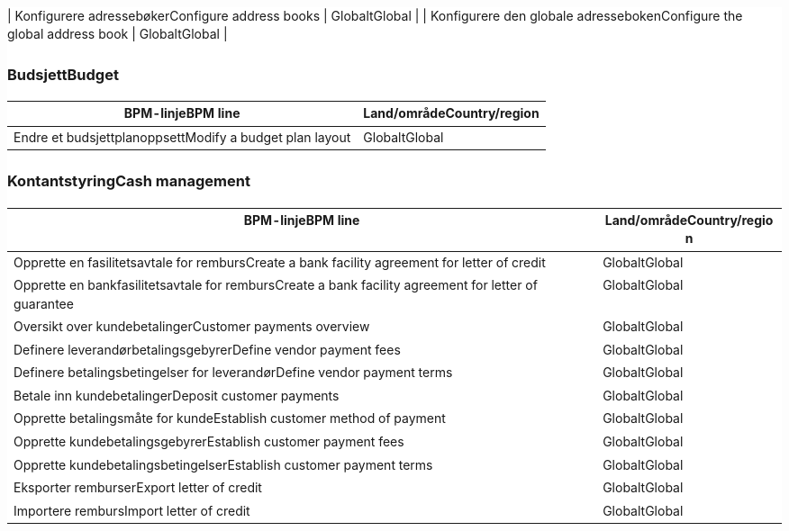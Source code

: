 | <span data-ttu-id="8d7bb-161">Konfigurere adressebøker</span><span class="sxs-lookup"><span data-stu-id="8d7bb-161">Configure address books</span></span>           | <span data-ttu-id="8d7bb-162">Globalt</span><span class="sxs-lookup"><span data-stu-id="8d7bb-162">Global</span></span>         |
| <span data-ttu-id="8d7bb-163">Konfigurere den globale adresseboken</span><span class="sxs-lookup"><span data-stu-id="8d7bb-163">Configure the global address book</span></span> | <span data-ttu-id="8d7bb-164">Globalt</span><span class="sxs-lookup"><span data-stu-id="8d7bb-164">Global</span></span>         |

### <a name="budget"></a><span data-ttu-id="8d7bb-165">Budsjett</span><span class="sxs-lookup"><span data-stu-id="8d7bb-165">Budget</span></span>

| <span data-ttu-id="8d7bb-166">BPM-linje</span><span class="sxs-lookup"><span data-stu-id="8d7bb-166">BPM line</span></span>                    | <span data-ttu-id="8d7bb-167">Land/område</span><span class="sxs-lookup"><span data-stu-id="8d7bb-167">Country/region</span></span> |
|-----------------------------|----------------|
| <span data-ttu-id="8d7bb-168">Endre et budsjettplanoppsett</span><span class="sxs-lookup"><span data-stu-id="8d7bb-168">Modify a budget plan layout</span></span> | <span data-ttu-id="8d7bb-169">Globalt</span><span class="sxs-lookup"><span data-stu-id="8d7bb-169">Global</span></span>         |

### <a name="cash-management"></a><span data-ttu-id="8d7bb-170">Kontantstyring</span><span class="sxs-lookup"><span data-stu-id="8d7bb-170">Cash management</span></span>

| <span data-ttu-id="8d7bb-171">BPM-linje</span><span class="sxs-lookup"><span data-stu-id="8d7bb-171">BPM line</span></span>                                                             | <span data-ttu-id="8d7bb-172">Land/område</span><span class="sxs-lookup"><span data-stu-id="8d7bb-172">Country/region</span></span> |
|----------------------------------------------------------------------|----------------|
| <span data-ttu-id="8d7bb-173">Opprette en fasilitetsavtale for remburs</span><span class="sxs-lookup"><span data-stu-id="8d7bb-173">Create a bank facility agreement for letter of credit</span></span>                | <span data-ttu-id="8d7bb-174">Globalt</span><span class="sxs-lookup"><span data-stu-id="8d7bb-174">Global</span></span>         |
| <span data-ttu-id="8d7bb-175">Opprette en bankfasilitetsavtale for remburs</span><span class="sxs-lookup"><span data-stu-id="8d7bb-175">Create a bank facility agreement for letter of guarantee</span></span>             | <span data-ttu-id="8d7bb-176">Globalt</span><span class="sxs-lookup"><span data-stu-id="8d7bb-176">Global</span></span>         |
| <span data-ttu-id="8d7bb-177">Oversikt over kundebetalinger</span><span class="sxs-lookup"><span data-stu-id="8d7bb-177">Customer payments overview</span></span>                                           | <span data-ttu-id="8d7bb-178">Globalt</span><span class="sxs-lookup"><span data-stu-id="8d7bb-178">Global</span></span>         |
| <span data-ttu-id="8d7bb-179">Definere leverandørbetalingsgebyrer</span><span class="sxs-lookup"><span data-stu-id="8d7bb-179">Define vendor payment fees</span></span>                                           | <span data-ttu-id="8d7bb-180">Globalt</span><span class="sxs-lookup"><span data-stu-id="8d7bb-180">Global</span></span>         |
| <span data-ttu-id="8d7bb-181">Definere betalingsbetingelser for leverandør</span><span class="sxs-lookup"><span data-stu-id="8d7bb-181">Define vendor payment terms</span></span>                                          | <span data-ttu-id="8d7bb-182">Globalt</span><span class="sxs-lookup"><span data-stu-id="8d7bb-182">Global</span></span>         |
| <span data-ttu-id="8d7bb-183">Betale inn kundebetalinger</span><span class="sxs-lookup"><span data-stu-id="8d7bb-183">Deposit customer payments</span></span>                                            | <span data-ttu-id="8d7bb-184">Globalt</span><span class="sxs-lookup"><span data-stu-id="8d7bb-184">Global</span></span>         |
| <span data-ttu-id="8d7bb-185">Opprette betalingsmåte for kunde</span><span class="sxs-lookup"><span data-stu-id="8d7bb-185">Establish customer method of payment</span></span>                                 | <span data-ttu-id="8d7bb-186">Globalt</span><span class="sxs-lookup"><span data-stu-id="8d7bb-186">Global</span></span>         |
| <span data-ttu-id="8d7bb-187">Opprette kundebetalingsgebyrer</span><span class="sxs-lookup"><span data-stu-id="8d7bb-187">Establish customer payment fees</span></span>                                      | <span data-ttu-id="8d7bb-188">Globalt</span><span class="sxs-lookup"><span data-stu-id="8d7bb-188">Global</span></span>         |
| <span data-ttu-id="8d7bb-189">Opprette kundebetalingsbetingelser</span><span class="sxs-lookup"><span data-stu-id="8d7bb-189">Establish customer payment terms</span></span>                                     | <span data-ttu-id="8d7bb-190">Globalt</span><span class="sxs-lookup"><span data-stu-id="8d7bb-190">Global</span></span>         |
| <span data-ttu-id="8d7bb-191">Eksporter remburser</span><span class="sxs-lookup"><span data-stu-id="8d7bb-191">Export letter of credit</span></span>                                              | <span data-ttu-id="8d7bb-192">Globalt</span><span class="sxs-lookup"><span data-stu-id="8d7bb-192">Global</span></span>         |
| <span data-ttu-id="8d7bb-193">Importere remburs</span><span class="sxs-lookup"><span data-stu-id="8d7bb-193">Import letter of credit</span></span>                                              | <span data-ttu-id="8d7bb-194">Globalt</span><span class="sxs-lookup"><span data-stu-id="8d7bb-194">Global</span></span>         |
